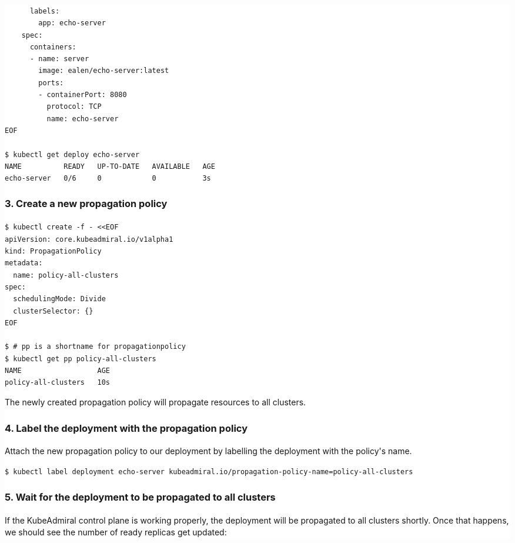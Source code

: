 ```console
      labels:
        app: echo-server
    spec:
      containers:
      - name: server
        image: ealen/echo-server:latest
        ports:
        - containerPort: 8080
          protocol: TCP
          name: echo-server
EOF

$ kubectl get deploy echo-server
NAME          READY   UP-TO-DATE   AVAILABLE   AGE
echo-server   0/6     0            0           3s
```

### 3. Create a new propagation policy

```console
$ kubectl create -f - <<EOF
apiVersion: core.kubeadmiral.io/v1alpha1
kind: PropagationPolicy
metadata:
  name: policy-all-clusters
spec:
  schedulingMode: Divide
  clusterSelector: {}
EOF

$ # pp is a shortname for propagationpolicy
$ kubectl get pp policy-all-clusters
NAME                  AGE
policy-all-clusters   10s
```

The newly created propagation policy will propagate resources to all clusters.




### 4. Label the deployment with the propagation policy

Attach the new propagation policy to our deployment by labelling the deployment with the policy's name.

```console
$ kubectl label deployment echo-server kubeadmiral.io/propagation-policy-name=policy-all-clusters
```

### 5. Wait for the deployment to be propagated to all clusters

If the KubeAdmiral control plane is working properly, the deployment will be propagated to all clusters shortly. Once that happens, we should see the number of ready replicas get updated:
